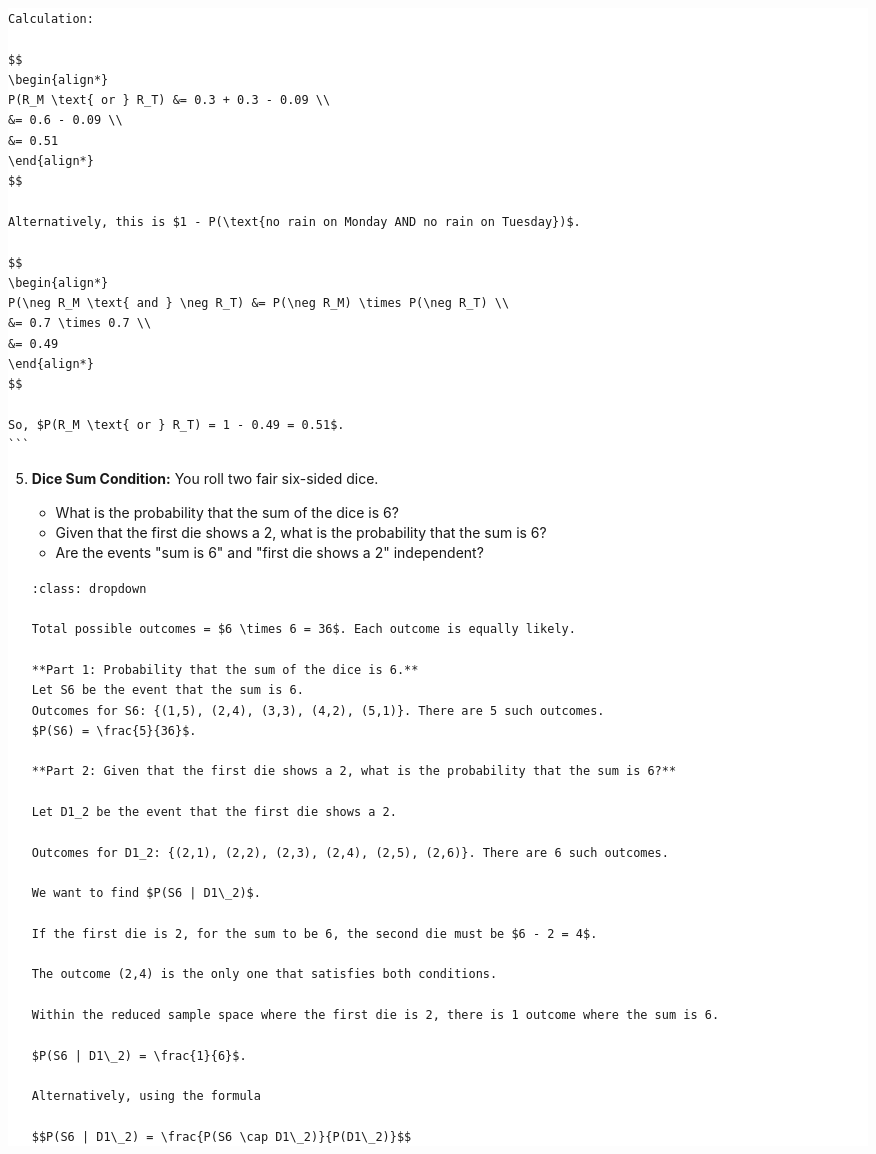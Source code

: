     Calculation:
    
    $$
    \begin{align*}
    P(R_M \text{ or } R_T) &= 0.3 + 0.3 - 0.09 \\
    &= 0.6 - 0.09 \\
    &= 0.51
    \end{align*}
    $$
    
    Alternatively, this is $1 - P(\text{no rain on Monday AND no rain on Tuesday})$.
    
    $$
    \begin{align*}
    P(\neg R_M \text{ and } \neg R_T) &= P(\neg R_M) \times P(\neg R_T) \\
    &= 0.7 \times 0.7 \\
    &= 0.49
    \end{align*}
    $$

    So, $P(R_M \text{ or } R_T) = 1 - 0.49 = 0.51$.
    ```

5.  **Dice Sum Condition:** You roll two fair six-sided dice.

      * What is the probability that the sum of the dice is 6?
      * Given that the first die shows a 2, what is the probability that the sum is 6?
      * Are the events "sum is 6" and "first die shows a 2" independent?

    <!-- end list -->

    ```{admonition} Answer
    :class: dropdown

    Total possible outcomes = $6 \times 6 = 36$. Each outcome is equally likely.

    **Part 1: Probability that the sum of the dice is 6.**
    Let S6 be the event that the sum is 6.
    Outcomes for S6: {(1,5), (2,4), (3,3), (4,2), (5,1)}. There are 5 such outcomes.
    $P(S6) = \frac{5}{36}$.

    **Part 2: Given that the first die shows a 2, what is the probability that the sum is 6?**

    Let D1_2 be the event that the first die shows a 2.

    Outcomes for D1_2: {(2,1), (2,2), (2,3), (2,4), (2,5), (2,6)}. There are 6 such outcomes.

    We want to find $P(S6 | D1\_2)$.

    If the first die is 2, for the sum to be 6, the second die must be $6 - 2 = 4$.

    The outcome (2,4) is the only one that satisfies both conditions.

    Within the reduced sample space where the first die is 2, there is 1 outcome where the sum is 6.

    $P(S6 | D1\_2) = \frac{1}{6}$.

    Alternatively, using the formula

    $$P(S6 | D1\_2) = \frac{P(S6 \cap D1\_2)}{P(D1\_2)}$$
